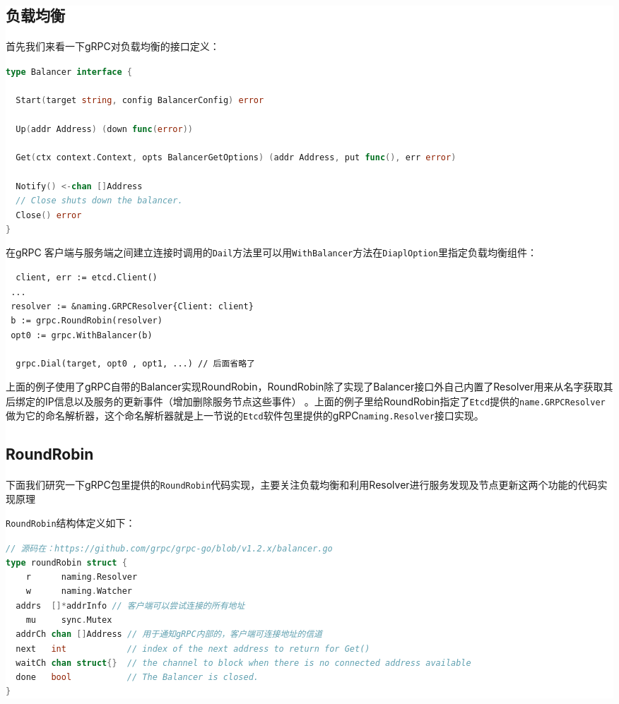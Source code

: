 ## 负载均衡

首先我们来看一下gRPC对负载均衡的接口定义：

```go
type Balancer interface {

  Start(target string, config BalancerConfig) error

  Up(addr Address) (down func(error))

  Get(ctx context.Context, opts BalancerGetOptions) (addr Address, put func(), err error)

  Notify() <-chan []Address
  // Close shuts down the balancer.
  Close() error
}
```

在gRPC 客户端与服务端之间建立连接时调用的`Dail`方法里可以用`WithBalancer`方法在`DiaplOption`里指定负载均衡组件：

```
  client, err := etcd.Client()
 ...
 resolver := &naming.GRPCResolver{Client: client}
 b := grpc.RoundRobin(resolver)
 opt0 := grpc.WithBalancer(b)

  grpc.Dial(target, opt0 , opt1, ...) // 后面省略了
```

上面的例子使用了gRPC自带的Balancer实现RoundRobin，RoundRobin除了实现了Balancer接口外自己内置了Resolver用来从名字获取其后绑定的IP信息以及服务的更新事件（增加删除服务节点这些事件） 。上面的例子里给RoundRobin指定了`Etcd`提供的`name.GRPCResolver`做为它的命名解析器，这个命名解析器就是上一节说的`Etcd`软件包里提供的gRPC`naming.Resolver`接口实现。

## RoundRobin

下面我们研究一下gRPC包里提供的`RoundRobin`代码实现，主要关注负载均衡和利用Resolver进行服务发现及节点更新这两个功能的代码实现原理

`RoundRobin`结构体定义如下：

```go
// 源码在：https://github.com/grpc/grpc-go/blob/v1.2.x/balancer.go
type roundRobin struct {
 	r      naming.Resolver
 	w      naming.Watcher
  addrs  []*addrInfo // 客户端可以尝试连接的所有地址
	mu     sync.Mutex
  addrCh chan []Address // 用于通知gRPC内部的，客户端可连接地址的信道
  next   int            // index of the next address to return for Get()
  waitCh chan struct{}  // the channel to block when there is no connected address available
  done   bool           // The Balancer is closed.
}
```
